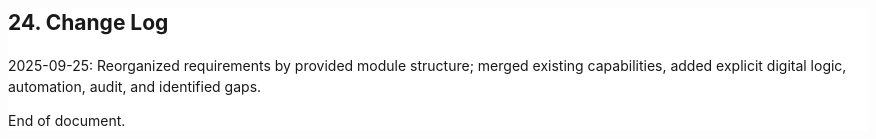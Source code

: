 ## 24. Change Log
2025-09-25: Reorganized requirements by provided module structure; merged existing capabilities, added explicit digital logic, automation, audit, and identified gaps.

End of document.
